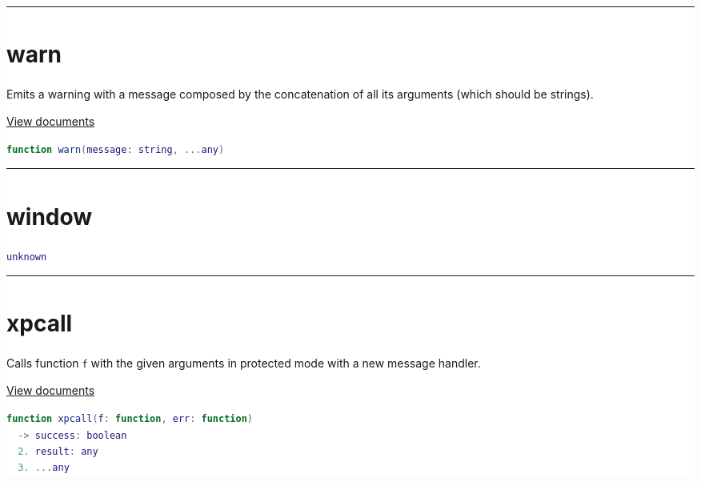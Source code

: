 
---

# warn


Emits a warning with a message composed by the concatenation of all its arguments (which should be strings).

[View documents](command:extension.lua.doc?["en-us/51/manual.html/pdf-warn"])


```lua
function warn(message: string, ...any)
```


---

# window


```lua
unknown
```


---

# xpcall


Calls function `f` with the given arguments in protected mode with a new message handler.

[View documents](command:extension.lua.doc?["en-us/51/manual.html/pdf-xpcall"])


```lua
function xpcall(f: function, err: function)
  -> success: boolean
  2. result: any
  3. ...any
```